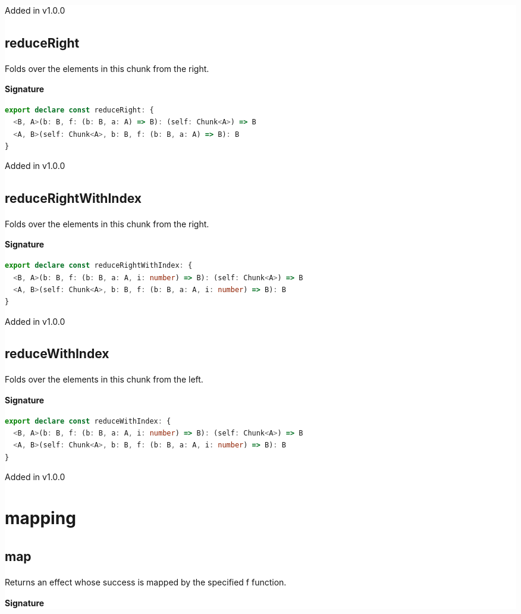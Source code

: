 Added in v1.0.0

## reduceRight

Folds over the elements in this chunk from the right.

**Signature**

```ts
export declare const reduceRight: {
  <B, A>(b: B, f: (b: B, a: A) => B): (self: Chunk<A>) => B
  <A, B>(self: Chunk<A>, b: B, f: (b: B, a: A) => B): B
}
```

Added in v1.0.0

## reduceRightWithIndex

Folds over the elements in this chunk from the right.

**Signature**

```ts
export declare const reduceRightWithIndex: {
  <B, A>(b: B, f: (b: B, a: A, i: number) => B): (self: Chunk<A>) => B
  <A, B>(self: Chunk<A>, b: B, f: (b: B, a: A, i: number) => B): B
}
```

Added in v1.0.0

## reduceWithIndex

Folds over the elements in this chunk from the left.

**Signature**

```ts
export declare const reduceWithIndex: {
  <B, A>(b: B, f: (b: B, a: A, i: number) => B): (self: Chunk<A>) => B
  <A, B>(self: Chunk<A>, b: B, f: (b: B, a: A, i: number) => B): B
}
```

Added in v1.0.0

# mapping

## map

Returns an effect whose success is mapped by the specified f function.

**Signature**
